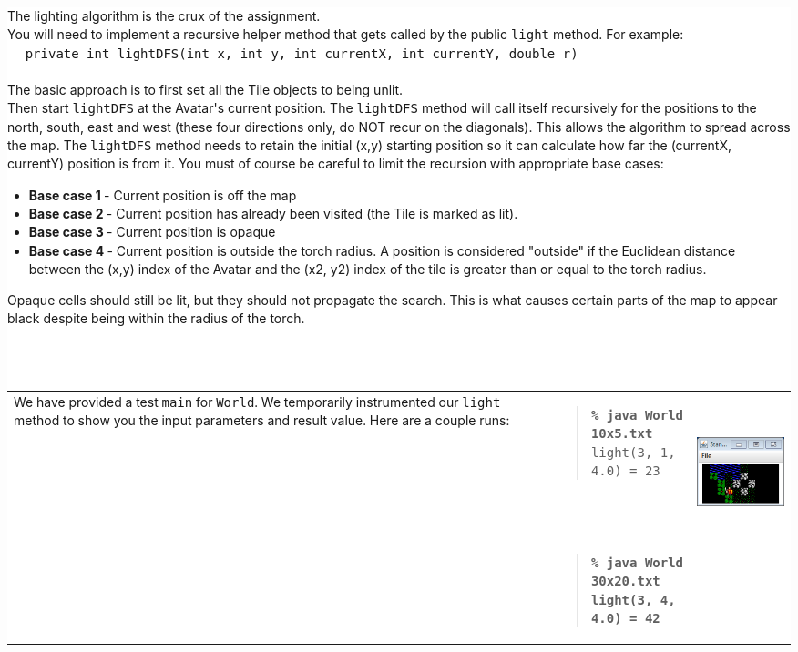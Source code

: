 The lighting algorithm is the crux of the assignment.  
You will need to implement a recursive helper method that gets called by the public <tt>light</tt> method.
For example:<br />
&nbsp;&nbsp;&nbsp;&nbsp;&nbsp;<tt>private int lightDFS(int x, int y, int currentX, int currentY, double r)</tt><br /><br />
The basic approach is to first set all the Tile objects to being unlit.  
Then start <tt>lightDFS</tt> at the Avatar's current position.
The <tt>lightDFS</tt> method will call itself recursively for the positions to the north, south, east and west (these four directions only, do NOT recur on the diagonals).
This allows the algorithm to spread across the map.
The <tt>lightDFS</tt> method needs to retain the initial (x,y) starting position so it can calculate how far the (currentX, currentY) position is from it.
You must of course be careful to limit the recursion with appropriate base cases:
<ul>
<li><b>Base case 1 </b> - Current position is off the map</li>
<li><b>Base case 2 </b> - Current position has already been visited (the Tile is marked as lit).</li>
<li><b>Base case 3 </b> - Current position is opaque</li>
<li><b>Base case 4 </b> - Current position is outside the torch radius.
A position is considered &quot;outside&quot; if the Euclidean distance between the (x,y) index of the Avatar and the (x2, y2) index of the tile is greater than or equal to the torch radius.
</li>
</ul>
Opaque cells should still be lit, but they should not propagate the search.  
This is what causes certain parts of the map to appear black despite being within the radius of the torch.

<br /><br />
<table>
<tr>
<td>
We have provided a test <tt>main</tt> for <tt>World</tt>.  
We temporarily instrumented our <tt>light</tt> method to show you the input parameters and result value.
Here are a couple runs:
</td>
<td>
<blockquote><pre>
<b>% java World 10x5.txt</b>
light(3, 1, 4.0) = 23
</pre></blockquote>
</td>
<td>&nbsp;&nbsp;
<img src="world_main.png" width="166" height="131" />
</td>
</tr>
<tr>
<td>
</td>
<td>
<blockquote><pre>
<b>% java World 30x20.txt
light(3, 4, 4.0) = 42
</pre></blockquote>
</td>
<td>